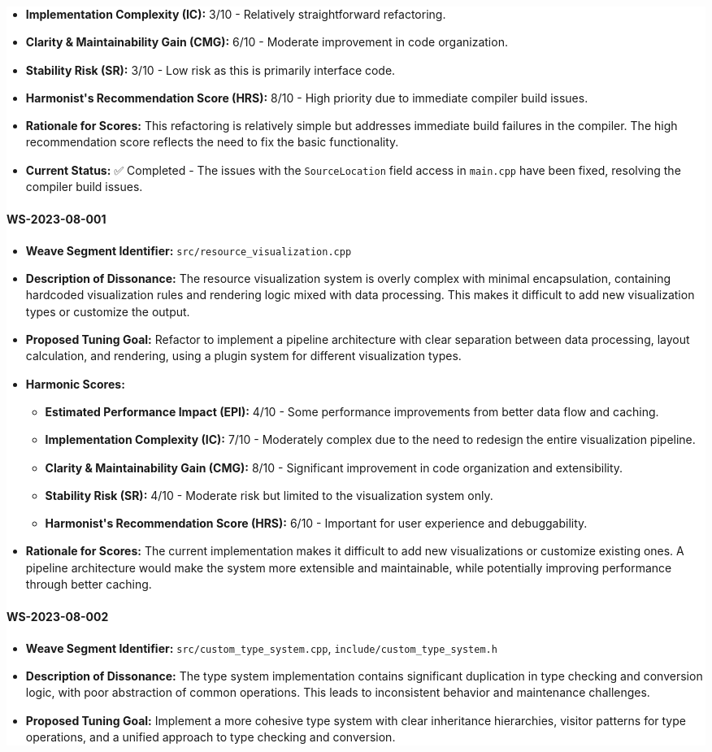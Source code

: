   - **Implementation Complexity (IC):** 3/10 - Relatively straightforward refactoring.

  - **Clarity & Maintainability Gain (CMG):** 6/10 - Moderate improvement in code organization.

  - **Stability Risk (SR):** 3/10 - Low risk as this is primarily interface code.

  - **Harmonist's Recommendation Score (HRS):** 8/10 - High priority due to immediate compiler build issues.

- **Rationale for Scores:** This refactoring is relatively simple but addresses immediate build failures in the compiler. The high recommendation score reflects the need to fix the basic functionality.

- **Current Status:** ✅ Completed - The issues with the `SourceLocation` field access in `main.cpp` have been fixed, resolving the compiler build issues.



#### WS-2023-08-001

- **Weave Segment Identifier:** `src/resource_visualization.cpp`

- **Description of Dissonance:** The resource visualization system is overly complex with minimal encapsulation, containing hardcoded visualization rules and rendering logic mixed with data processing. This makes it difficult to add new visualization types or customize the output.

- **Proposed Tuning Goal:** Refactor to implement a pipeline architecture with clear separation between data processing, layout calculation, and rendering, using a plugin system for different visualization types.

- **Harmonic Scores:**

  - **Estimated Performance Impact (EPI):** 4/10 - Some performance improvements from better data flow and caching.

  - **Implementation Complexity (IC):** 7/10 - Moderately complex due to the need to redesign the entire visualization pipeline.

  - **Clarity & Maintainability Gain (CMG):** 8/10 - Significant improvement in code organization and extensibility.

  - **Stability Risk (SR):** 4/10 - Moderate risk but limited to the visualization system only.

  - **Harmonist's Recommendation Score (HRS):** 6/10 - Important for user experience and debuggability.

- **Rationale for Scores:** The current implementation makes it difficult to add new visualizations or customize existing ones. A pipeline architecture would make the system more extensible and maintainable, while potentially improving performance through better caching.



#### WS-2023-08-002

- **Weave Segment Identifier:** `src/custom_type_system.cpp`, `include/custom_type_system.h`

- **Description of Dissonance:** The type system implementation contains significant duplication in type checking and conversion logic, with poor abstraction of common operations. This leads to inconsistent behavior and maintenance challenges.

- **Proposed Tuning Goal:** Implement a more cohesive type system with clear inheritance hierarchies, visitor patterns for type operations, and a unified approach to type checking and conversion.
